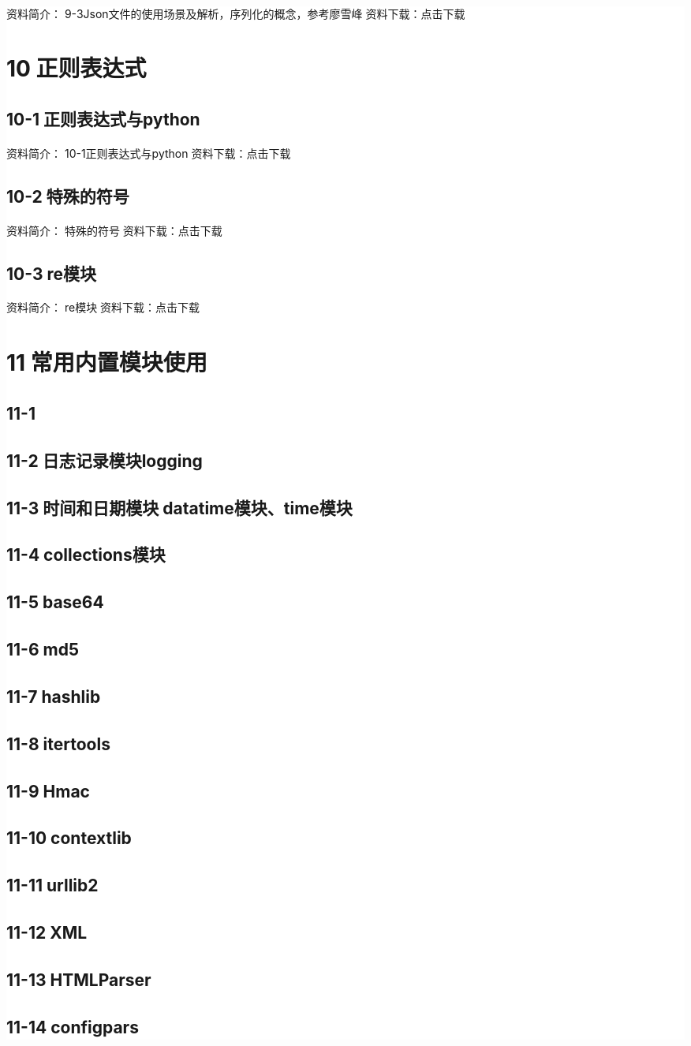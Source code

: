 资料简介： 9-3Json文件的使用场景及解析，序列化的概念，参考廖雪峰
资料下载：点击下载

# 10 正则表达式
## 10-1 正则表达式与python

资料简介： 10-1正则表达式与python
资料下载：点击下载
## 10-2 特殊的符号

资料简介： 特殊的符号
资料下载：点击下载
## 10-3 re模块

资料简介： re模块
资料下载：点击下载
# 11 常用内置模块使用
## 11-1 
## 11-2 日志记录模块logging
## 11-3 时间和日期模块 datatime模块、time模块
## 11-4 collections模块
## 11-5 base64
## 11-6 md5
## 11-7 hashlib
## 11-8 itertools
## 11-9 Hmac
## 11-10 contextlib
## 11-11 urllib2
## 11-12 XML
## 11-13 HTMLParser
## 11-14 configpars
